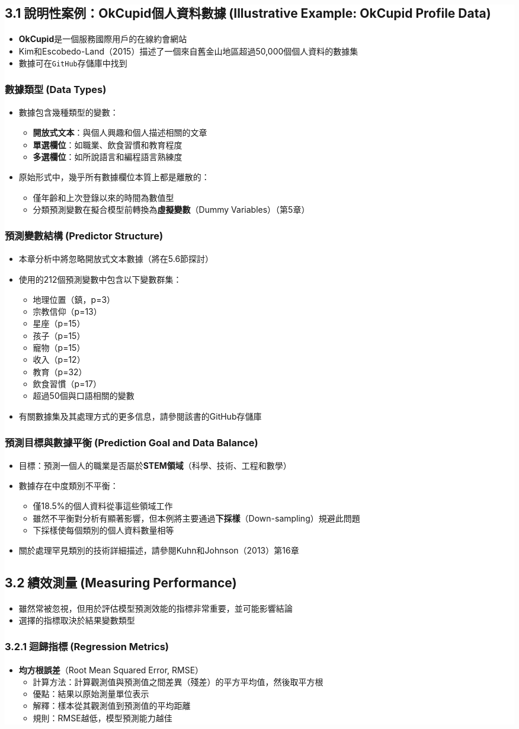 ## 3.1 說明性案例：OkCupid個人資料數據 (Illustrative Example: OkCupid Profile Data)

* **OkCupid**是一個服務國際用戶的在線約會網站
* Kim和Escobedo-Land（2015）描述了一個來自舊金山地區超過50,000個個人資料的數據集
* 數據可在`GitHub`存儲庫中找到

### 數據類型 (Data Types)

* 數據包含幾種類型的變數：
  - **開放式文本**：與個人興趣和個人描述相關的文章
  - **單選欄位**：如職業、飲食習慣和教育程度
  - **多選欄位**：如所說語言和編程語言熟練度

* 原始形式中，幾乎所有數據欄位本質上都是離散的：
  - 僅年齡和上次登錄以來的時間為數值型
  - 分類預測變數在擬合模型前轉換為**虛擬變數**（Dummy Variables）（第5章）

### 預測變數結構 (Predictor Structure)

* 本章分析中將忽略開放式文本數據（將在5.6節探討）
* 使用的212個預測變數中包含以下變數群集：
  - 地理位置（鎮，p=3）
  - 宗教信仰（p=13）
  - 星座（p=15）
  - 孩子（p=15）
  - 寵物（p=15）
  - 收入（p=12）
  - 教育（p=32）
  - 飲食習慣（p=17）
  - 超過50個與口語相關的變數

* 有關數據集及其處理方式的更多信息，請參閱該書的GitHub存儲庫

### 預測目標與數據平衡 (Prediction Goal and Data Balance)

* 目標：預測一個人的職業是否屬於**STEM領域**（科學、技術、工程和數學）
* 數據存在中度類別不平衡：
  - 僅18.5%的個人資料從事這些領域工作
  - 雖然不平衡對分析有顯著影響，但本例將主要通過**下採樣**（Down-sampling）規避此問題
  - 下採樣使每個類別的個人資料數量相等

* 關於處理罕見類別的技術詳細描述，請參閱Kuhn和Johnson（2013）第16章

## 3.2 績效測量 (Measuring Performance)

* 雖然常被忽視，但用於評估模型預測效能的指標非常重要，並可能影響結論
* 選擇的指標取決於結果變數類型

### 3.2.1 迴歸指標 (Regression Metrics)

* **均方根誤差**（Root Mean Squared Error, RMSE）
  - 計算方法：計算觀測值與預測值之間差異（殘差）的平方平均值，然後取平方根
  - 優點：結果以原始測量單位表示
  - 解釋：樣本從其觀測值到預測值的平均距離
  - 規則：RMSE越低，模型預測能力越佳
